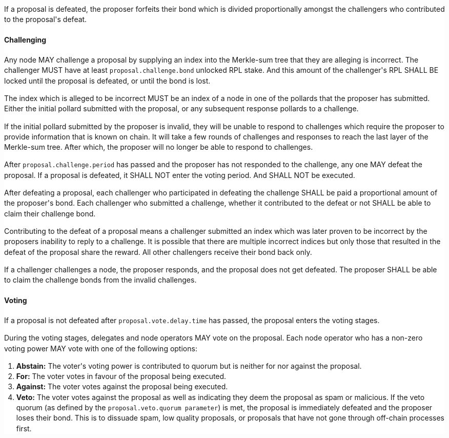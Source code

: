 If a proposal is defeated, the proposer forfeits their bond which is divided proportionally amongst the challengers who
contributed to the proposal's defeat.

#### Challenging 

Any node MAY challenge a proposal by supplying an index into the Merkle-sum tree that they are alleging is incorrect.
The challenger MUST have at least `proposal.challenge.bond` unlocked RPL stake. And this amount of the
challenger's RPL SHALL BE locked until the proposal is defeated, or until the bond is lost.

The index which is alleged to be incorrect MUST be an index of a node in one of the pollards that the proposer has
submitted. Either the initial pollard submitted with the proposal, or any subsequent response pollards to a challenge.

If the initial pollard submitted by the proposer is invalid, they will be unable to respond to challenges which require
the proposer to provide information that is known on chain. It will take a few rounds of challenges and responses to
reach the last layer of the Merkle-sum tree. After which, the proposer will no longer be able to respond to challenges.

After `proposal.challenge.period` has passed and the proposer has not responded to the challenge, any one MAY
defeat the proposal. If a proposal is defeated, it SHALL NOT enter the voting period. And SHALL NOT be executed.

After defeating a proposal, each challenger who participated in defeating the challenge SHALL be paid a proportional
amount of the proposer's bond. Each challenger who submitted a challenge, whether it contributed to the defeat or not
SHALL be able to claim their challenge bond.

Contributing to the defeat of a proposal means a challenger submitted an index which was later proven to be incorrect by
the proposers inability to reply to a challenge. It is possible that there are multiple incorrect indices but only those
that resulted in the defeat of the proposal share the reward. All other challengers receive their bond back only.

If a challenger challenges a node, the proposer responds, and the proposal does not get defeated. The proposer SHALL be
able to claim the challenge bonds from the invalid challenges.

#### Voting

If a proposal is not defeated after `proposal.vote.delay.time` has passed, the proposal enters the voting stages.

During the voting stages, delegates and node operators MAY vote on the proposal. Each node operator who has a non-zero voting power MAY vote with one of the following options:

1. **Abstain:** The voter's voting power is contributed to quorum but is neither for nor against the proposal.
2. **For:** The voter votes in favour of the proposal being executed.
3. **Against:** The voter votes against the proposal being executed.
4. **Veto:** The voter votes against the proposal as well as indicating they deem the proposal as spam or malicious. If
   the veto quorum (as defined by the `proposal.veto.quorum parameter`) is met, the proposal is immediately defeated and
   the proposer loses their bond. This is to dissuade spam, low quality proposals, or proposals that have not gone
   through off-chain processes first.
